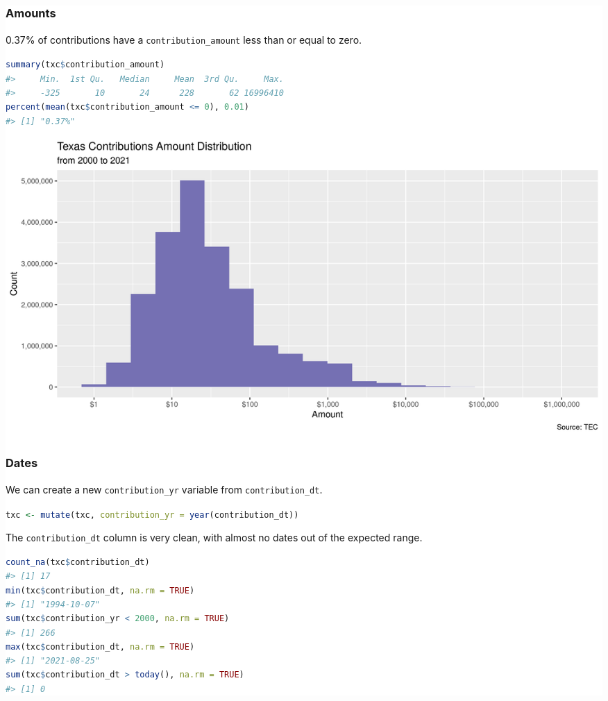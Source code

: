 ### Amounts

0.37% of contributions have a `contribution_amount` less than or equal
to zero.

``` r
summary(txc$contribution_amount)
#>     Min.  1st Qu.   Median     Mean  3rd Qu.     Max. 
#>     -325       10       24      228       62 16996410
percent(mean(txc$contribution_amount <= 0), 0.01)
#> [1] "0.37%"
```

![](../plots/hist_amount-1.png)

### Dates

We can create a new `contribution_yr` variable from `contribution_dt`.

``` r
txc <- mutate(txc, contribution_yr = year(contribution_dt))
```

The `contribution_dt` column is very clean, with almost no dates out of
the expected range.

``` r
count_na(txc$contribution_dt)
#> [1] 17
min(txc$contribution_dt, na.rm = TRUE)
#> [1] "1994-10-07"
sum(txc$contribution_yr < 2000, na.rm = TRUE)
#> [1] 266
max(txc$contribution_dt, na.rm = TRUE)
#> [1] "2021-08-25"
sum(txc$contribution_dt > today(), na.rm = TRUE)
#> [1] 0
```
